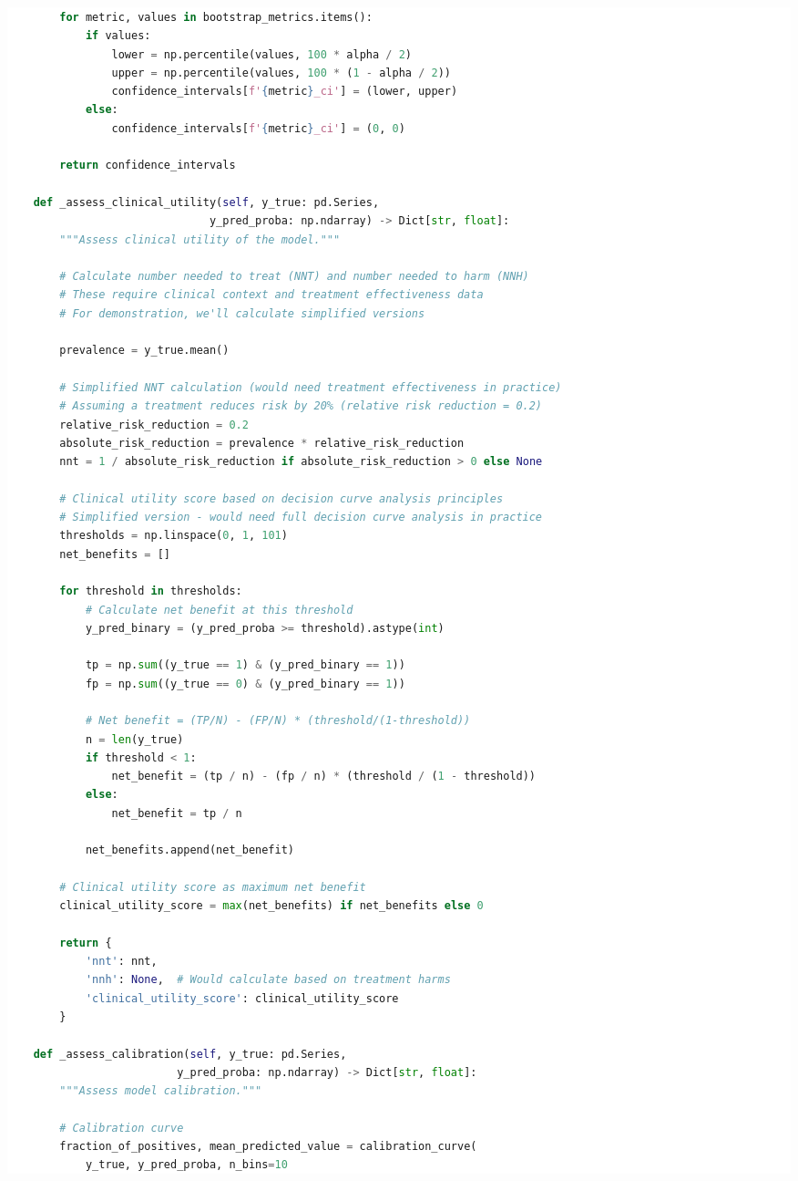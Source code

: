 ```python
        for metric, values in bootstrap_metrics.items():
            if values:
                lower = np.percentile(values, 100 * alpha / 2)
                upper = np.percentile(values, 100 * (1 - alpha / 2))
                confidence_intervals[f'{metric}_ci'] = (lower, upper)
            else:
                confidence_intervals[f'{metric}_ci'] = (0, 0)
        
        return confidence_intervals
    
    def _assess_clinical_utility(self, y_true: pd.Series, 
                               y_pred_proba: np.ndarray) -> Dict[str, float]:
        """Assess clinical utility of the model."""
        
        # Calculate number needed to treat (NNT) and number needed to harm (NNH)
        # These require clinical context and treatment effectiveness data
        # For demonstration, we'll calculate simplified versions
        
        prevalence = y_true.mean()
        
        # Simplified NNT calculation (would need treatment effectiveness in practice)
        # Assuming a treatment reduces risk by 20% (relative risk reduction = 0.2)
        relative_risk_reduction = 0.2
        absolute_risk_reduction = prevalence * relative_risk_reduction
        nnt = 1 / absolute_risk_reduction if absolute_risk_reduction > 0 else None
        
        # Clinical utility score based on decision curve analysis principles
        # Simplified version - would need full decision curve analysis in practice
        thresholds = np.linspace(0, 1, 101)
        net_benefits = []
        
        for threshold in thresholds:
            # Calculate net benefit at this threshold
            y_pred_binary = (y_pred_proba >= threshold).astype(int)
            
            tp = np.sum((y_true == 1) & (y_pred_binary == 1))
            fp = np.sum((y_true == 0) & (y_pred_binary == 1))
            
            # Net benefit = (TP/N) - (FP/N) * (threshold/(1-threshold))
            n = len(y_true)
            if threshold < 1:
                net_benefit = (tp / n) - (fp / n) * (threshold / (1 - threshold))
            else:
                net_benefit = tp / n
            
            net_benefits.append(net_benefit)
        
        # Clinical utility score as maximum net benefit
        clinical_utility_score = max(net_benefits) if net_benefits else 0
        
        return {
            'nnt': nnt,
            'nnh': None,  # Would calculate based on treatment harms
            'clinical_utility_score': clinical_utility_score
        }
    
    def _assess_calibration(self, y_true: pd.Series, 
                          y_pred_proba: np.ndarray) -> Dict[str, float]:
        """Assess model calibration."""
        
        # Calibration curve
        fraction_of_positives, mean_predicted_value = calibration_curve(
            y_true, y_pred_proba, n_bins=10
```